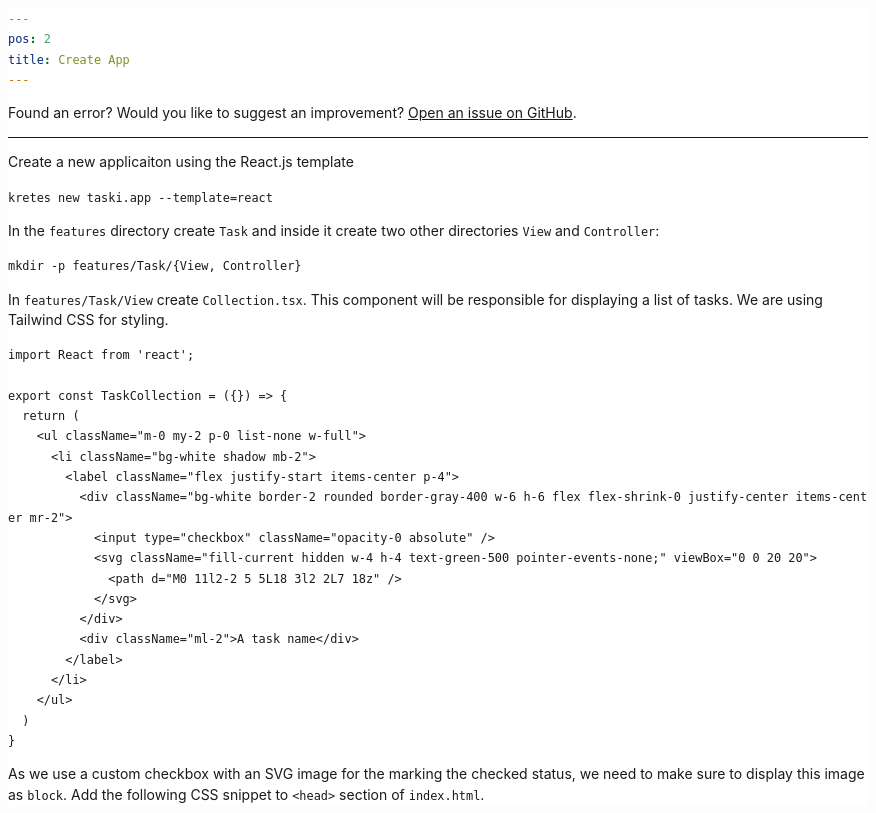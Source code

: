 ```yaml
---
pos: 2
title: Create App
---
```


Found an error? Would you like to suggest an improvement? [Open an issue on GitHub](https://github.com/kreteshq/kretes.dev).

---

Create a new applicaiton using the React.js template

```
kretes new taski.app --template=react
```

In the `features` directory create `Task` and inside it create two other directories `View` and `Controller`:

```
mkdir -p features/Task/{View, Controller}
```

In `features/Task/View` create `Collection.tsx`. This component will be responsible for displaying a list of tasks. We are using Tailwind CSS for styling.

```tsx
import React from 'react';

export const TaskCollection = ({}) => {
  return (
    <ul className="m-0 my-2 p-0 list-none w-full">
      <li className="bg-white shadow mb-2">
        <label className="flex justify-start items-center p-4">
          <div className="bg-white border-2 rounded border-gray-400 w-6 h-6 flex flex-shrink-0 justify-center items-center mr-2">
            <input type="checkbox" className="opacity-0 absolute" />
            <svg className="fill-current hidden w-4 h-4 text-green-500 pointer-events-none;" viewBox="0 0 20 20">
              <path d="M0 11l2-2 5 5L18 3l2 2L7 18z" />
            </svg>
          </div>
          <div className="ml-2">A task name</div>
        </label>
      </li>
    </ul>
  )
}
```

As we use a custom checkbox with an SVG image for the marking the checked status, we need to make sure to display this image as `block`. Add the following CSS snippet to `<head>` section of `index.html`.
